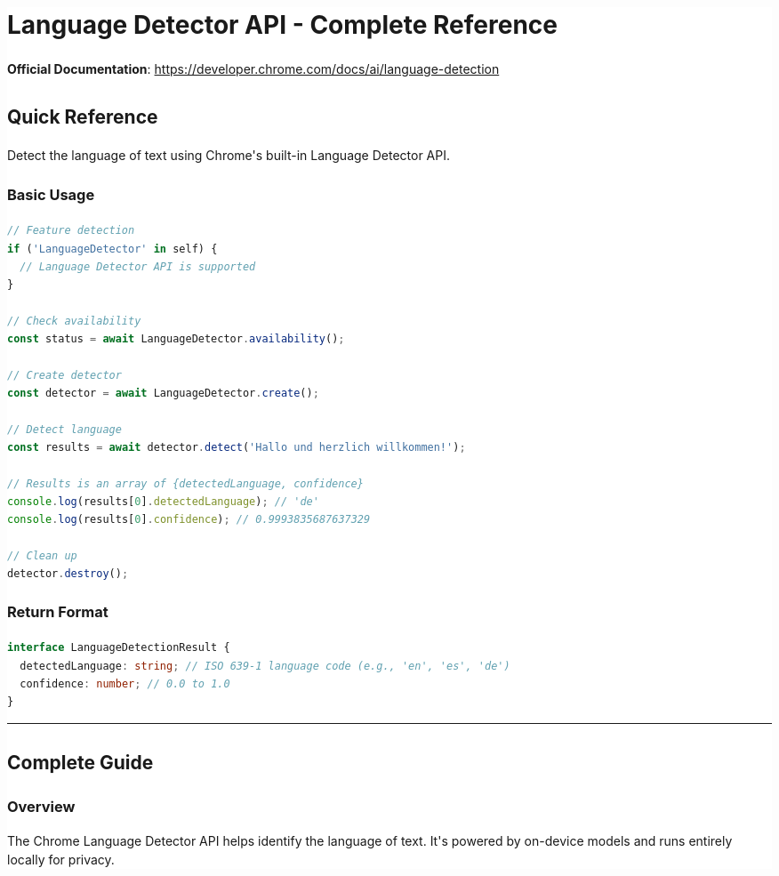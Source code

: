 # Language Detector API - Complete Reference

**Official Documentation**: https://developer.chrome.com/docs/ai/language-detection

## Quick Reference

Detect the language of text using Chrome's built-in Language Detector API.

### Basic Usage

```typescript
// Feature detection
if ('LanguageDetector' in self) {
  // Language Detector API is supported
}

// Check availability
const status = await LanguageDetector.availability();

// Create detector
const detector = await LanguageDetector.create();

// Detect language
const results = await detector.detect('Hallo und herzlich willkommen!');

// Results is an array of {detectedLanguage, confidence}
console.log(results[0].detectedLanguage); // 'de'
console.log(results[0].confidence); // 0.9993835687637329

// Clean up
detector.destroy();
```

### Return Format

```typescript
interface LanguageDetectionResult {
  detectedLanguage: string; // ISO 639-1 language code (e.g., 'en', 'es', 'de')
  confidence: number; // 0.0 to 1.0
}
```

---

## Complete Guide

### Overview

The Chrome Language Detector API helps identify the language of text. It's powered by on-device models and runs entirely locally for privacy.
